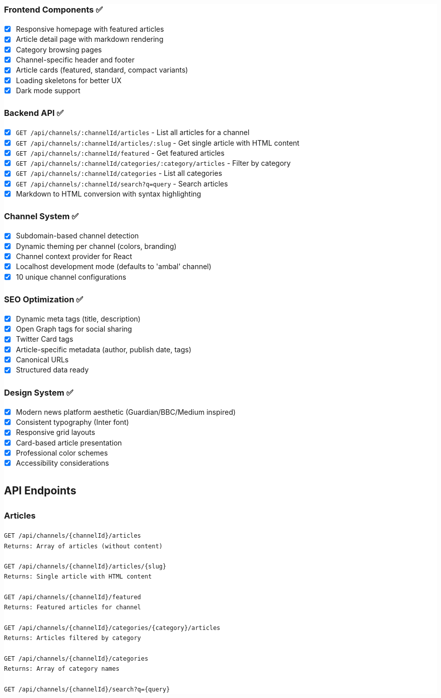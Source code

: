 ### Frontend Components ✅
- [x] Responsive homepage with featured articles
- [x] Article detail page with markdown rendering
- [x] Category browsing pages
- [x] Channel-specific header and footer
- [x] Article cards (featured, standard, compact variants)
- [x] Loading skeletons for better UX
- [x] Dark mode support

### Backend API ✅
- [x] `GET /api/channels/:channelId/articles` - List all articles for a channel
- [x] `GET /api/channels/:channelId/articles/:slug` - Get single article with HTML content
- [x] `GET /api/channels/:channelId/featured` - Get featured articles
- [x] `GET /api/channels/:channelId/categories/:category/articles` - Filter by category
- [x] `GET /api/channels/:channelId/categories` - List all categories
- [x] `GET /api/channels/:channelId/search?q=query` - Search articles
- [x] Markdown to HTML conversion with syntax highlighting

### Channel System ✅
- [x] Subdomain-based channel detection
- [x] Dynamic theming per channel (colors, branding)
- [x] Channel context provider for React
- [x] Localhost development mode (defaults to 'ambal' channel)
- [x] 10 unique channel configurations

### SEO Optimization ✅
- [x] Dynamic meta tags (title, description)
- [x] Open Graph tags for social sharing
- [x] Twitter Card tags
- [x] Article-specific metadata (author, publish date, tags)
- [x] Canonical URLs
- [x] Structured data ready

### Design System ✅
- [x] Modern news platform aesthetic (Guardian/BBC/Medium inspired)
- [x] Consistent typography (Inter font)
- [x] Responsive grid layouts
- [x] Card-based article presentation
- [x] Professional color schemes
- [x] Accessibility considerations

## API Endpoints

### Articles
```
GET /api/channels/{channelId}/articles
Returns: Array of articles (without content)

GET /api/channels/{channelId}/articles/{slug}
Returns: Single article with HTML content

GET /api/channels/{channelId}/featured
Returns: Featured articles for channel

GET /api/channels/{channelId}/categories/{category}/articles
Returns: Articles filtered by category

GET /api/channels/{channelId}/categories
Returns: Array of category names

GET /api/channels/{channelId}/search?q={query}
```